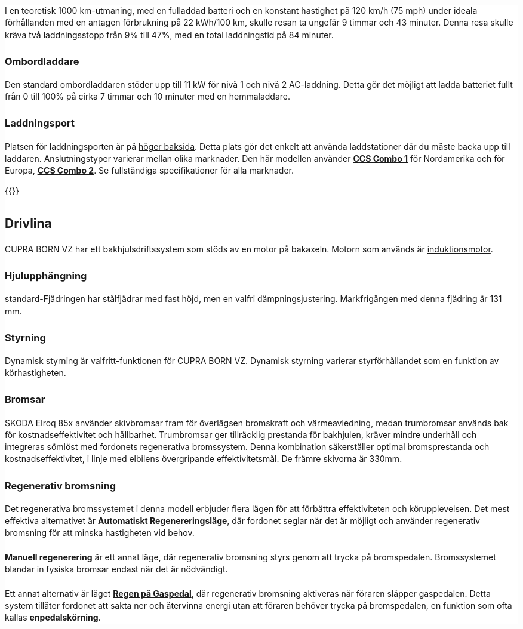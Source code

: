 I en teoretisk 1000 km-utmaning, med en fulladdad batteri och en konstant hastighet på 120 km/h (75 mph) under ideala förhållanden med en antagen förbrukning på 22 kWh/100 km, skulle resan ta ungefär 9 timmar och 43 minuter. Denna resa skulle kräva två laddningsstopp från 9% till 47%, med en total laddningstid på 84 minuter.

### Ombordladdare

Den standard ombordladdaren stöder upp till 11 kW för nivå 1 och nivå 2 AC-laddning. Detta gör det möjligt att ladda batteriet fullt från 0 till 100% på cirka 7 timmar och 10 minuter med en hemmaladdare.

### Laddningsport

Platsen för laddningsporten är på [höger baksida](../../../../technology/charging/connectors/#rear-side). Detta plats gör det enkelt att använda laddstationer där du måste backa upp till laddaren. Anslutningstyper varierar mellan olika marknader. Den här modellen använder [**CCS Combo 1**](../../../../technology/charging/connectors/#ccs) för Nordamerika och för Europa, [**CCS Combo 2**](../../../../technology/charging/connectors/#ccs). Se fullständiga specifikationer för alla marknader.

{{<evkxdisplayaddarticle />}}



## Drivlina

CUPRA BORN VZ har ett bakhjulsdriftssystem som stöds av en motor på bakaxeln. Motorn som används är [induktionsmotor](../../../../technology/motors/asm/).


### Hjulupphängning

standard-Fjädringen har stålfjädrar med fast höjd, men en valfri dämpningsjustering. Markfrigången med denna fjädring är 131 mm.

### Styrning

Dynamisk styrning är valfritt-funktionen för CUPRA BORN VZ. Dynamisk styrning varierar styrförhållandet som en funktion av körhastigheten.

### Bromsar

SKODA Elroq 85x använder [skivbromsar](../../../../technology/brakes/#disc-brakes) fram för överlägsen bromskraft och värmeavledning, medan [trumbromsar](../../../../technology/brakes/#trumbromsar) används bak för kostnadseffektivitet och hållbarhet. Trumbromsar ger tillräcklig prestanda för bakhjulen, kräver mindre underhåll och integreras sömlöst med fordonets regenerativa bromssystem. Denna kombination säkerställer optimal bromsprestanda och kostnadseffektivitet, i linje med elbilens övergripande effektivitetsmål. De främre skivorna är 330mm.


### Regenerativ bromsning

Det [regenerativa bromssystemet](../../../../technology/regen/) i denna modell erbjuder flera lägen för att förbättra effektiviteten och körupplevelsen. Det mest effektiva alternativet är [**Automatiskt Regenereringsläge**](../../../../technology/regen/#automatic-regen-adaptive), där fordonet seglar när det är möjligt och använder regenerativ bromsning för att minska hastigheten vid behov. <br /><br />**Manuell regenerering** är ett annat läge, där regenerativ bromsning styrs genom att trycka på bromspedalen. Bromssystemet blandar in fysiska bromsar endast när det är nödvändigt. <br /><br/> Ett annat alternativ är läget [**Regen på Gaspedal**](../../../../technology/regen/#one-pedal-driving), där regenerativ bromsning aktiveras när föraren släpper gaspedalen. Detta system tillåter fordonet att sakta ner och återvinna energi utan att föraren behöver trycka på bromspedalen, en funktion som ofta kallas **enpedalskörning**.
